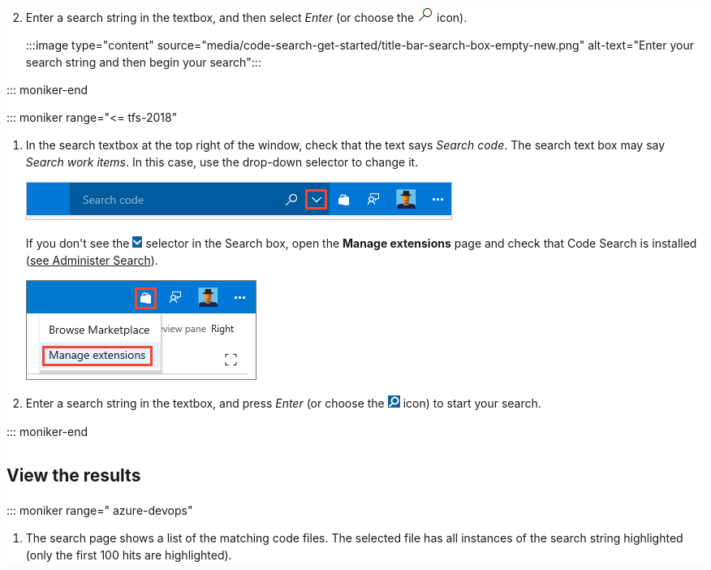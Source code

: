 2. Enter a search string in the textbox, and then select _Enter_ (or choose the 
   ![start search icon](media/shared/start-search-icon-new.png) icon). 

   :::image type="content" source="media/code-search-get-started/title-bar-search-box-empty-new.png" alt-text="Enter your search string and then begin your search":::

::: moniker-end

::: moniker range="<= tfs-2018"  

1. In the search textbox at the top right of the window, check that the text says
   _Search code_. The search text box may say _Search work items_. In this case, use the drop-down selector to change it.

   ![Switching between searching for code and work items](media/code-search-get-started/title-bar-search-box-empty-outlined.png)

   If you don't see the ![select search type](media/shared/search-select-type-icon.png)
   selector in the Search box, open the **Manage extensions** page 
   and check that Code Search is installed ([see Administer Search](administration.md)).

   ![Checking that the extension is installed](media/shared/goto-marketplace.png)

2. Enter a search string in the textbox, and press _Enter_ (or choose the 
   ![start search icon](media/shared/start-search-icon.png) icon) to start your search.

::: moniker-end

## View the results

::: moniker range=" azure-devops" 

1. The search page shows a list of the matching code files. The selected file has all
   instances of the search string highlighted (only the first 100 hits are highlighted). 
